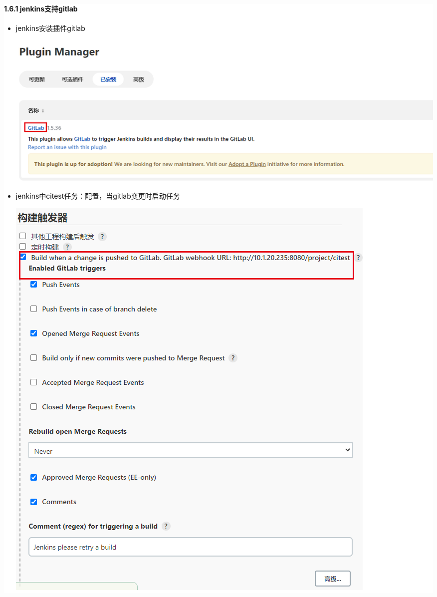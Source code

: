 #### 1.6.1 jenkins支持gitlab

- jenkins安装插件gitlab

  ![image-20221125145321300](devops.assets/image-20221125145321300.png)

- jenkins中citest任务：配置，当gitlab变更时启动任务

  ![image-20221125145236629](devops.assets/image-20221125145236629.png)

